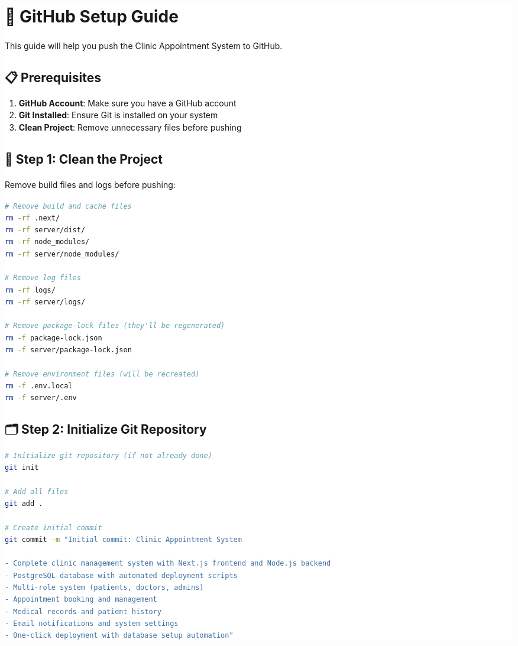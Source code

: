 # 🚀 GitHub Setup Guide

This guide will help you push the Clinic Appointment System to GitHub.

## 📋 Prerequisites

1. **GitHub Account**: Make sure you have a GitHub account
2. **Git Installed**: Ensure Git is installed on your system
3. **Clean Project**: Remove unnecessary files before pushing

## 🧹 Step 1: Clean the Project

Remove build files and logs before pushing:

```bash
# Remove build and cache files
rm -rf .next/
rm -rf server/dist/
rm -rf node_modules/
rm -rf server/node_modules/

# Remove log files
rm -rf logs/
rm -rf server/logs/

# Remove package-lock files (they'll be regenerated)
rm -f package-lock.json
rm -f server/package-lock.json

# Remove environment files (will be recreated)
rm -f .env.local
rm -f server/.env
```

## 🗂️ Step 2: Initialize Git Repository

```bash
# Initialize git repository (if not already done)
git init

# Add all files
git add .

# Create initial commit
git commit -m "Initial commit: Clinic Appointment System

- Complete clinic management system with Next.js frontend and Node.js backend
- PostgreSQL database with automated deployment scripts
- Multi-role system (patients, doctors, admins)
- Appointment booking and management
- Medical records and patient history
- Email notifications and system settings
- One-click deployment with database setup automation"
```
